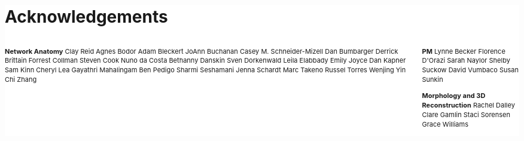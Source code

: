 # Acknowledgements

<style scoped>
p {
    font-size: 11px;
}
</style>

<div class="columns">
<div>

**Network Anatomy**
Clay Reid
Agnes Bodor
Adam Bleckert
JoAnn Buchanan
Casey M. Schneider-Mizell
Dan Bumbarger
Derrick Brittain
Forrest Collman
Steven Cook
Nuno da Costa
Bethanny Danskin
Sven Dorkenwald
Leila Elabbady
Emily Joyce
Dan Kapner
Sam Kinn
Cheryl Lea
Gayathri Mahalingam
Ben Pedigo
Sharmi Seshamani
Jenna Schardt
Marc Takeno
Russel Torres
Wenjing Yin
Chi Zhang

</div>
<div>

**PM**
Lynne Becker
Florence D'Orazi
Sarah Naylor
Shelby Suckow
David Vumbaco
Susan Sunkin

**Morphology and 3D Reconstruction**
Rachel Dalley
Clare Gamlin
Staci Sorensen
Grace Williams
